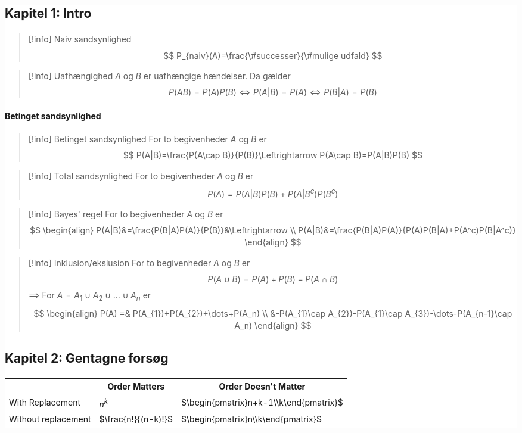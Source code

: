 ## Kapitel 1: Intro

>[!info] Naiv sandsynlighed
>$$
>P_{naiv}(A)=\frac{\#successer}{\#mulige udfald}
>$$

>[!info] Uafhængighed
>$A$ og $B$ er uafhængige hændelser. Da gælder
>$$
>P(AB)=P(A)P(B)\Leftrightarrow P(A|B)=P(A)\Leftrightarrow P(B|A)=P(B)
>$$

#### Betinget sandsynlighed
>[!info] Betinget sandsynlighed
>For to begivenheder $A$ og $B$ er
>$$
>P(A|B)=\frac{P(A\cap B)}{P(B)}\Leftrightarrow P(A\cap B)=P(A|B)P(B)
>$$

>[!info] Total sandsynlighed
>For to begivenheder $A$ og $B$ er
>$$
>P(A)=P(A|B)P(B)+P(A|B^c)P(B^c)
>$$

>[!info] Bayes' regel
>For to begivenheder $A$ og $B$ er
>$$
>\begin{align}
>P(A|B)&=\frac{P(B|A)P(A)}{P(B)}&\Leftrightarrow  \\
>P(A|B)&=\frac{P(B|A)P(A)}{P(A)P(B|A)+P(A^c)P(B|A^c)}
\end{align}
>$$

>[!info] Inklusion/ekslusion
>For to begivenheder $A$ og $B$ er
>$$
>P(A\cup B)=P(A)+P(B)-P(A\cap B)
>$$
>$\implies$
>For $A=A_1\cup A_{2}\cup\dots \cup A_n$ er
>$$
>\begin{align}
>P(A) =& P(A_{1})+P(A_{2})+\dots+P(A_n) \\
>&-P(A_{1}\cap A_{2})-P(A_{1}\cap A_{3})-\dots-P(A_{n-1}\cap A_n)
>\end{align}
>$$

## Kapitel 2: Gentagne forsøg
|                   | Order Matters      | Order Doesn't Matter |
|-------------------|--------------------|----------------------|
| With Replacement  | $n^k$                | $\begin{pmatrix}n+k-1\\k\end{pmatrix}$          |
| Without replacement| $\frac{n!}{(n-k)!}$|$\begin{pmatrix}n\\k\end{pmatrix}$|
